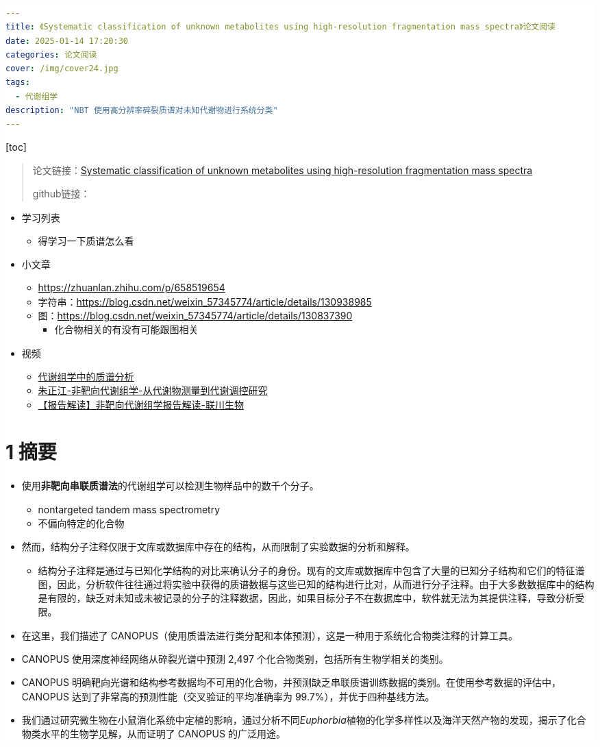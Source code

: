 ```yaml
---
title: 《Systematic classification of unknown metabolites using high-resolution fragmentation mass spectra》论文阅读 
date: 2025-01-14 17:20:30
categories: 论文阅读
cover: /img/cover24.jpg
tags: 
  - 代谢组学
description: "NBT 使用高分辨率碎裂质谱对未知代谢物进行系统分类"
---
```


[toc]





> 论文链接：[Systematic classification of unknown metabolites using high-resolution fragmentation mass spectra](https://www.nature.com/articles/s41587-020-0740-8)
>
> github链接：[]()

- 学习列表
  - 得学习一下质谱怎么看



- 小文章
  - https://zhuanlan.zhihu.com/p/658519654
  - 字符串：https://blog.csdn.net/weixin_57345774/article/details/130938985
  - 图：https://blog.csdn.net/weixin_57345774/article/details/130837390
    - 化合物相关的有没有可能跟图相关



- 视频
  - [代谢组学中的质谱分析](https://www.bilibili.com/video/BV1ft421g7rG/)
  - [朱正江-非靶向代谢组学-从代谢物测量到代谢调控研究](https://www.bilibili.com/video/BV1AZ4y1b7yW/)
  - [【报告解读】非靶向代谢组学报告解读-联川生物](https://www.bilibili.com/video/BV16R4y157A5/)

# 1 摘要

- 使用**非靶向串联质谱法**的代谢组学可以检测生物样品中的数千个分子。
  - nontargeted tandem mass spectrometry
  - 不偏向特定的化合物
- 然而，结构分子注释仅限于文库或数据库中存在的结构，从而限制了实验数据的分析和解释。
  - 结构分子注释是通过与已知化学结构的对比来确认分子的身份。现有的文库或数据库中包含了大量的已知分子结构和它们的特征谱图，因此，分析软件往往通过将实验中获得的质谱数据与这些已知的结构进行比对，从而进行分子注释。由于大多数数据库中的结构是有限的，缺乏对未知或未被记录的分子的注释数据，因此，如果目标分子不在数据库中，软件就无法为其提供注释，导致分析受限。

- 在这里，我们描述了 CANOPUS（使用质谱法进行类分配和本体预测），这是一种用于系统化合物类注释的计算工具。
- CANOPUS 使用深度神经网络从碎裂光谱中预测 2,497 个化合物类别，包括所有生物学相关的类别。
- CANOPUS 明确靶向光谱和结构参考数据均不可用的化合物，并预测缺乏串联质谱训练数据的类别。在使用参考数据的评估中，CANOPUS 达到了非常高的预测性能（交叉验证的平均准确率为 99.7%），并优于四种基线方法。
- 我们通过研究微生物在小鼠消化系统中定植的影响，通过分析不同*Euphorbia*植物的化学多样性以及海洋天然产物的发现，揭示了化合物类水平的生物学见解，从而证明了 CANOPUS 的广泛用途。
